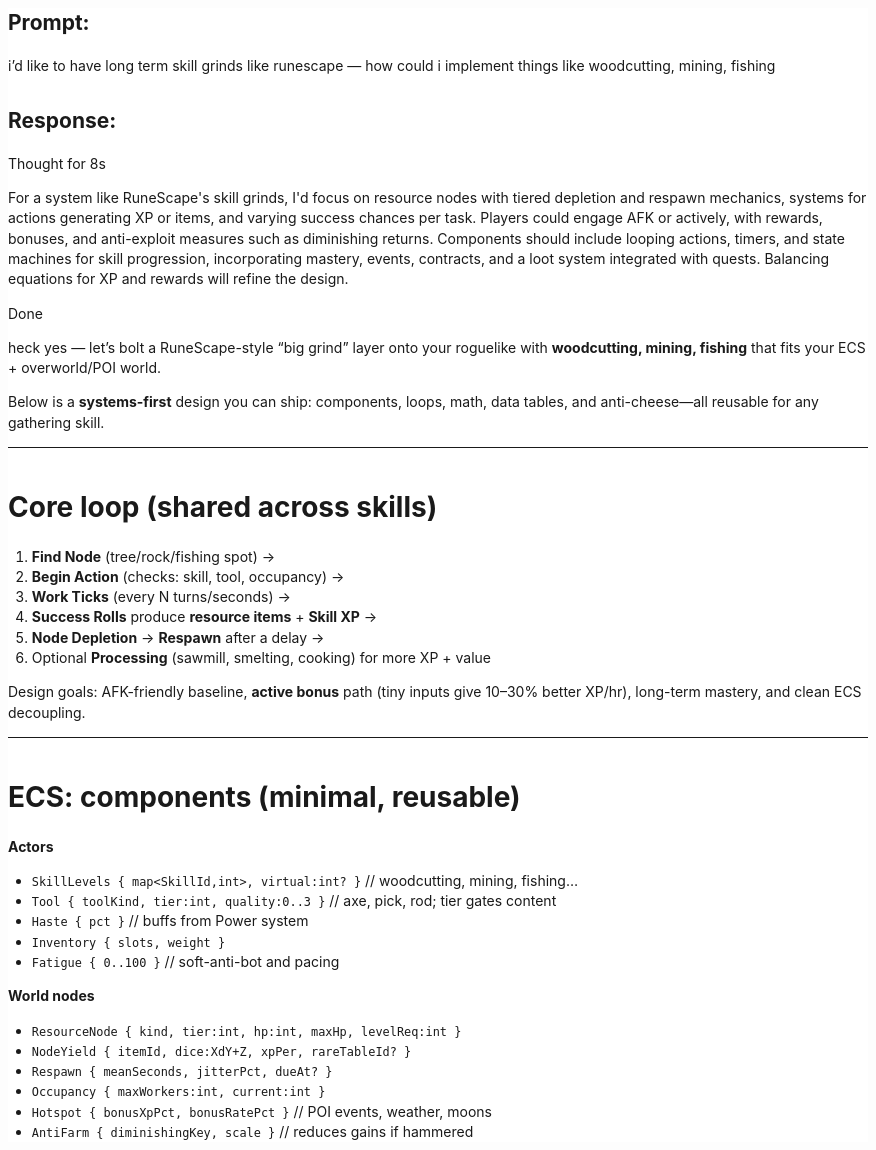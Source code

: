 ## Prompt:
i’d like to have long term skill grinds like runescape — how could i implement things like woodcutting, mining, fishing

## Response:
Thought for 8s

For a system like RuneScape's skill grinds, I'd focus on resource nodes with tiered depletion and respawn mechanics, systems for actions generating XP or items, and varying success chances per task. Players could engage AFK or actively, with rewards, bonuses, and anti-exploit measures such as diminishing returns. Components should include looping actions, timers, and state machines for skill progression, incorporating mastery, events, contracts, and a loot system integrated with quests. Balancing equations for XP and rewards will refine the design.

Done

heck yes — let’s bolt a RuneScape-style “big grind” layer onto your roguelike with **woodcutting, mining, fishing** that fits your ECS + overworld/POI world.

Below is a **systems-first** design you can ship: components, loops, math, data tables, and anti-cheese—all reusable for any gathering skill.

* * *

Core loop (shared across skills)
================================

1.  **Find Node** (tree/rock/fishing spot) →
2.  **Begin Action** (checks: skill, tool, occupancy) →
3.  **Work Ticks** (every N turns/seconds) →
4.  **Success Rolls** produce **resource items** + **Skill XP** →
5.  **Node Depletion** → **Respawn** after a delay →
6.  Optional **Processing** (sawmill, smelting, cooking) for more XP + value

Design goals: AFK-friendly baseline, **active bonus** path (tiny inputs give 10–30% better XP/hr), long-term mastery, and clean ECS decoupling.

* * *

ECS: components (minimal, reusable)
===================================

**Actors**

*   `SkillLevels { map<SkillId,int>, virtual:int? }` // woodcutting, mining, fishing…
*   `Tool { toolKind, tier:int, quality:0..3 }` // axe, pick, rod; tier gates content
*   `Haste { pct }` // buffs from Power system
*   `Inventory { slots, weight }`
*   `Fatigue { 0..100 }` // soft-anti-bot and pacing

**World nodes**

*   `ResourceNode { kind, tier:int, hp:int, maxHp, levelReq:int }`
*   `NodeYield { itemId, dice:XdY+Z, xpPer, rareTableId? }`
*   `Respawn { meanSeconds, jitterPct, dueAt? }`
*   `Occupancy { maxWorkers:int, current:int }`
*   `Hotspot { bonusXpPct, bonusRatePct }` // POI events, weather, moons
*   `AntiFarm { diminishingKey, scale }` // reduces gains if hammered
